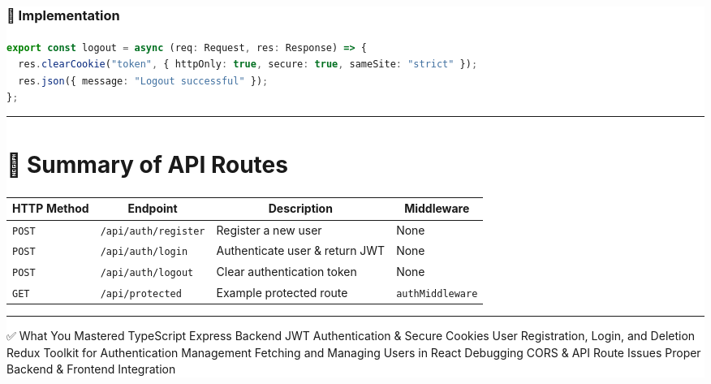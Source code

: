 ### **🔹 Implementation**
```ts
export const logout = async (req: Request, res: Response) => {
  res.clearCookie("token", { httpOnly: true, secure: true, sameSite: "strict" });
  res.json({ message: "Logout successful" });
};
```

---

# **🔹 Summary of API Routes**
| HTTP Method | Endpoint | Description | Middleware |
|------------|----------|-------------|------------|
| `POST` | `/api/auth/register` | Register a new user | None |
| `POST` | `/api/auth/login` | Authenticate user & return JWT | None |
| `POST` | `/api/auth/logout` | Clear authentication token | None |
| `GET` | `/api/protected` | Example protected route | `authMiddleware` |

---


✅ What You Mastered
TypeScript Express Backend
JWT Authentication & Secure Cookies
User Registration, Login, and Deletion
Redux Toolkit for Authentication Management
Fetching and Managing Users in React
Debugging CORS & API Route Issues
Proper Backend & Frontend Integration
